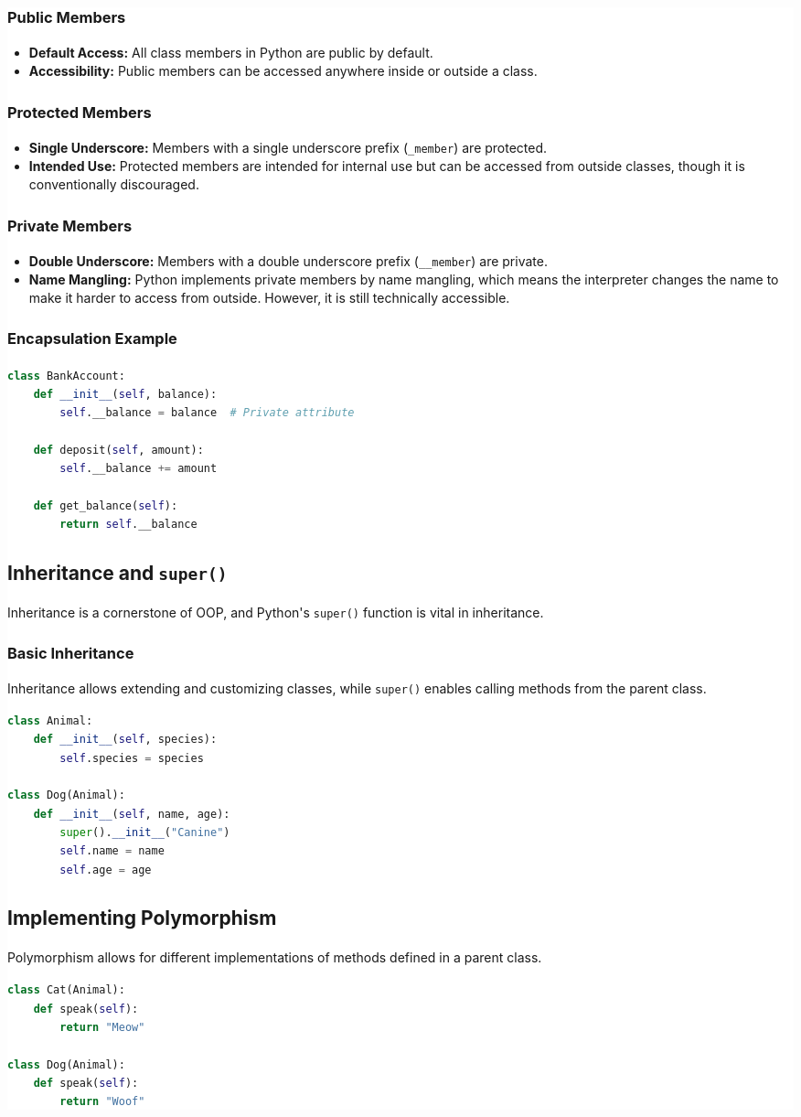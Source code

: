 ### Public Members
- **Default Access:** All class members in Python are public by default.
- **Accessibility:** Public members can be accessed anywhere inside or outside a class.

### Protected Members
- **Single Underscore:** Members with a single underscore prefix (`_member`) are protected.
- **Intended Use:** Protected members are intended for internal use but can be accessed from outside classes, though it is conventionally discouraged.

### Private Members
- **Double Underscore:** Members with a double underscore prefix (`__member`) are private.
- **Name Mangling:** Python implements private members by name mangling, which means the interpreter changes the name to make it harder to access from outside. However, it is still technically accessible.

### Encapsulation Example
```python
class BankAccount:
    def __init__(self, balance):
        self.__balance = balance  # Private attribute

    def deposit(self, amount):
        self.__balance += amount

    def get_balance(self):
        return self.__balance
```

## Inheritance and `super()`
Inheritance is a cornerstone of OOP, and Python's `super()` function is vital in inheritance.

### Basic Inheritance
Inheritance allows extending and customizing classes, while `super()` enables calling methods from the parent class.
```python
class Animal:
    def __init__(self, species):
        self.species = species

class Dog(Animal):
    def __init__(self, name, age):
        super().__init__("Canine")
        self.name = name
        self.age = age
```

## Implementing Polymorphism
Polymorphism allows for different implementations of methods defined in a parent class.
```python
class Cat(Animal):
    def speak(self):
        return "Meow"

class Dog(Animal):
    def speak(self):
        return "Woof"
```
